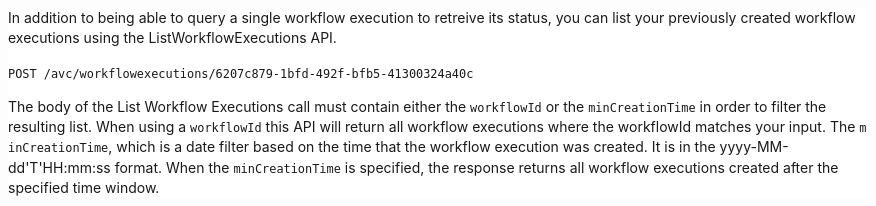 In addition to being able to query a single workflow execution to retreive its status, you can list your previously created workflow executions using the ListWorkflowExecutions API.

```
POST /avc/workflowexecutions/6207c879-1bfd-492f-bfb5-41300324a40c
```

The body of the List Workflow Executions call must contain either the `workflowId` or the `minCreationTime` in order to filter the resulting list. When using a `workflowId` this API will return all workflow executions where the workflowId matches your input. The `minCreationTime`, which is a date filter based on the time that the workflow execution was created. It is in the yyyy-MM-dd'T'HH:mm:ss format. When the `minCreationTime` is specified, the response returns all workflow executions created after the specified time window.
